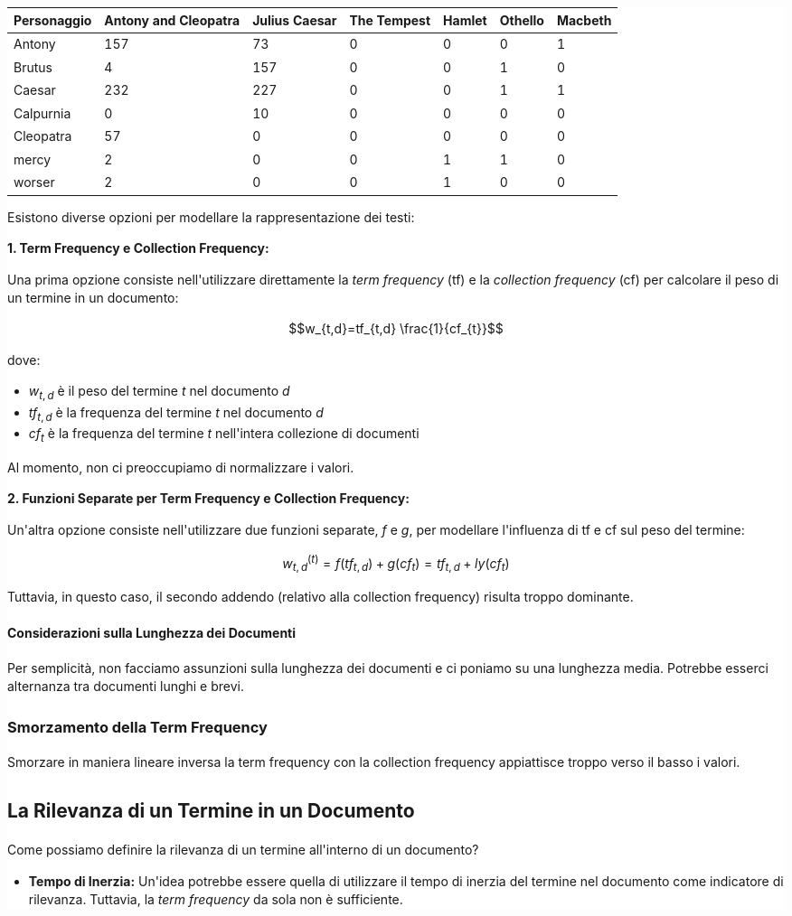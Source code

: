 | Personaggio | Antony and Cleopatra | Julius Caesar | The Tempest | Hamlet | Othello | Macbeth |
| --- | --- | --- | --- | --- | --- | --- |
| Antony | 157 | 73 | 0 | 0 | 0 | 1 |
| Brutus | 4 | 157 | 0 | 0 | 1 | 0 |
| Caesar | 232 | 227 | 0 | 0 | 1 | 1 |
| Calpurnia | 0 | 10 | 0 | 0 | 0 | 0 |
| Cleopatra | 57 | 0 | 0 | 0 | 0 | 0 |
| mercy | 2 | 0 | 0 | 1 | 1 | 0 |
| worser | 2 | 0 | 0 | 1 | 0 | 0 |

Esistono diverse opzioni per modellare la rappresentazione dei testi:

**1. Term Frequency e Collection Frequency:**

Una prima opzione consiste nell'utilizzare direttamente la *term frequency* (tf) e la *collection frequency* (cf) per calcolare il peso di un termine in un documento:

$$w_{t,d}=tf_{t,d} \frac{1}{cf_{t}}$$

dove:

* $w_{t,d}$ è il peso del termine *t* nel documento *d*
* $tf_{t,d}$ è la frequenza del termine *t* nel documento *d*
* $cf_{t}$ è la frequenza del termine *t* nell'intera collezione di documenti

Al momento, non ci preoccupiamo di normalizzare i valori.

**2. Funzioni Separate per Term Frequency e Collection Frequency:**

Un'altra opzione consiste nell'utilizzare due funzioni separate, *f* e *g*, per modellare l'influenza di tf e cf sul peso del termine:

$$w_{t,d}^{(t)}=f(tf_{t,d})+g(cf_{t})=tf_{t,d}+ly(cf_{t})$$

Tuttavia, in questo caso, il secondo addendo (relativo alla collection frequency) risulta troppo dominante.

#### Considerazioni sulla Lunghezza dei Documenti

Per semplicità, non facciamo assunzioni sulla lunghezza dei documenti e ci poniamo su una lunghezza media. Potrebbe esserci alternanza tra documenti lunghi e brevi.

### Smorzamento della Term Frequency

Smorzare in maniera lineare inversa la term frequency con la collection frequency appiattisce troppo verso il basso i valori.

## La Rilevanza di un Termine in un Documento

Come possiamo definire la rilevanza di un termine all'interno di un documento?

* **Tempo di Inerzia:** Un'idea potrebbe essere quella di utilizzare il tempo di inerzia del termine nel documento come indicatore di rilevanza. Tuttavia, la *term frequency* da sola non è sufficiente.
